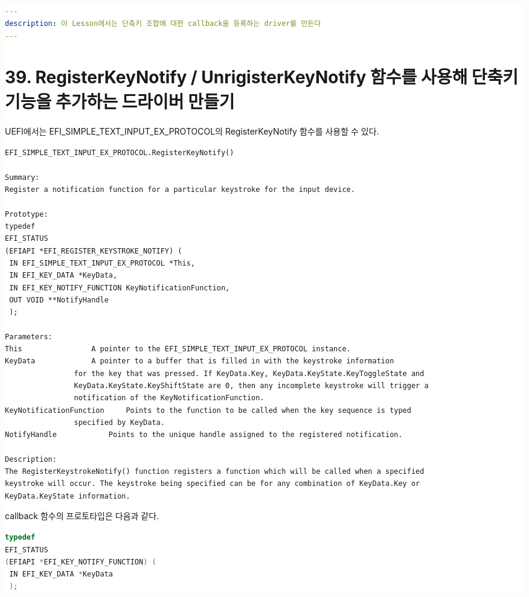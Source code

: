 ```yaml
---
description: 이 Lesson에서는 단축키 조합에 대한 callback을 등록하는 driver를 만든다
---
```


# 39. RegisterKeyNotify / UnrigisterKeyNotify 함수를 사용해 단축키 기능을 추가하는 드라이버 만들기

&#x20;UEFI에서는 EFI\_SIMPLE\_TEXT\_INPUT\_EX\_PROTOCOL의 RegisterKeyNotify 함수를 사용할 수 있다.

```
EFI_SIMPLE_TEXT_INPUT_EX_PROTOCOL.RegisterKeyNotify()

Summary:
Register a notification function for a particular keystroke for the input device.

Prototype:
typedef
EFI_STATUS
(EFIAPI *EFI_REGISTER_KEYSTROKE_NOTIFY) (
 IN EFI_SIMPLE_TEXT_INPUT_EX_PROTOCOL *This,
 IN EFI_KEY_DATA *KeyData,
 IN EFI_KEY_NOTIFY_FUNCTION KeyNotificationFunction,
 OUT VOID **NotifyHandle
 );

Parameters:
This 				A pointer to the EFI_SIMPLE_TEXT_INPUT_EX_PROTOCOL instance.
KeyData 			A pointer to a buffer that is filled in with the keystroke information
				for the key that was pressed. If KeyData.Key, KeyData.KeyState.KeyToggleState and
				KeyData.KeyState.KeyShiftState are 0, then any incomplete keystroke will trigger a
				notification of the KeyNotificationFunction.
KeyNotificationFunction		Points to the function to be called when the key sequence is typed
				specified by KeyData.
NotifyHandle 			Points to the unique handle assigned to the registered notification.

Description:
The RegisterKeystrokeNotify() function registers a function which will be called when a specified
keystroke will occur. The keystroke being specified can be for any combination of KeyData.Key or
KeyData.KeyState information.
```



&#x20;callback 함수의 프로토타입은 다음과 같다.

```c
typedef
EFI_STATUS
(EFIAPI *EFI_KEY_NOTIFY_FUNCTION) (
 IN EFI_KEY_DATA *KeyData
 );
```
